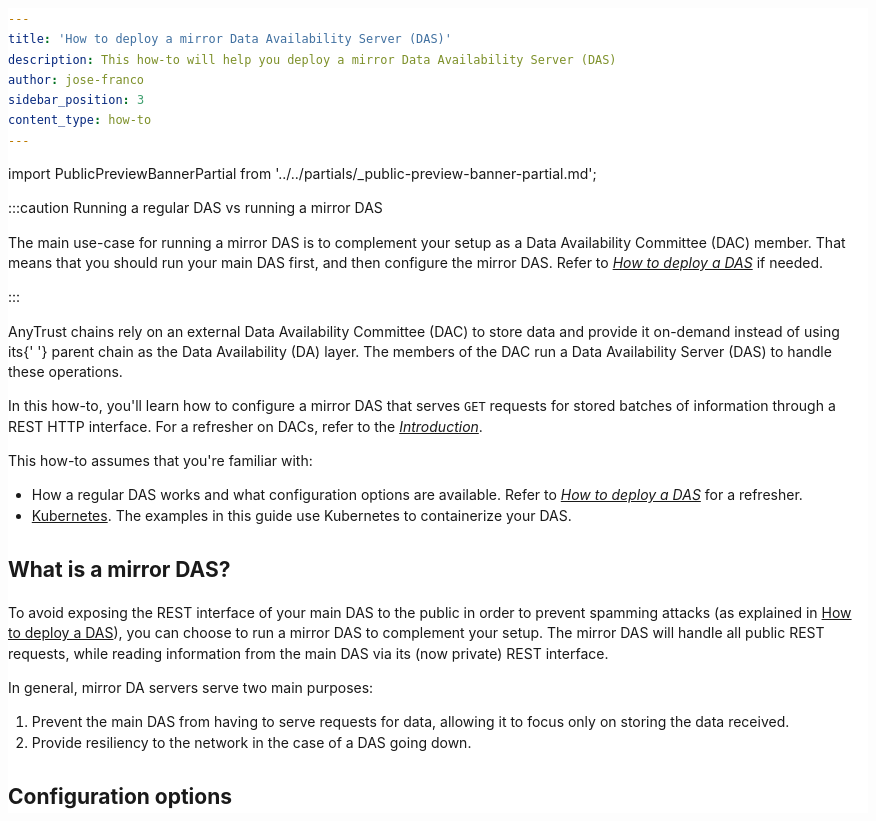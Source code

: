 ```yaml
---
title: 'How to deploy a mirror Data Availability Server (DAS)'
description: This how-to will help you deploy a mirror Data Availability Server (DAS)
author: jose-franco
sidebar_position: 3
content_type: how-to
---
```


import PublicPreviewBannerPartial from '../../partials/_public-preview-banner-partial.md';

<PublicPreviewBannerPartial />

:::caution Running a regular DAS vs running a mirror DAS

The main use-case for running a mirror DAS is to complement your setup as a Data Availability Committee (DAC) member. That means that you should run your main DAS first, and then configure the mirror DAS. Refer to _[How to deploy a DAS](/run-arbitrum-node/data-availability-committees/02-deploy-das.md)_ if needed.

:::

<p>
  <a data-quicklook-from="arbitrum-anytrust-protocol">AnyTrust</a> chains rely on an external Data
  Availability Committee (DAC) to store data and provide it on-demand instead of using its{' '}
  <a data-quicklook-from="parent-chain">parent chain</a> as the Data Availability (DA) layer. The
  members of the DAC run a Data Availability Server (DAS) to handle these operations.
</p>

In this how-to, you'll learn how to configure a mirror DAS that serves `GET` requests for stored batches of information through a REST HTTP interface. For a refresher on DACs, refer to the _[Introduction](/run-arbitrum-node/data-availability-committees/01-get-started.md)_.

This how-to assumes that you're familiar with:

- How a regular DAS works and what configuration options are available. Refer to _[How to deploy a DAS](/run-arbitrum-node/data-availability-committees/02-deploy-das.md)_ for a refresher.
- [Kubernetes](https://kubernetes.io/). The examples in this guide use Kubernetes to containerize your DAS.

## What is a mirror DAS?

To avoid exposing the REST interface of your main DAS to the public in order to prevent spamming attacks (as explained in [How to deploy a DAS](/run-arbitrum-node/data-availability-committees/02-deploy-das.md#security-considerations)), you can choose to run a mirror DAS to complement your setup. The mirror DAS will handle all public REST requests, while reading information from the main DAS via its (now private) REST interface.

In general, mirror DA servers serve two main purposes:

1. Prevent the main DAS from having to serve requests for data, allowing it to focus only on storing the data received.
2. Provide resiliency to the network in the case of a DAS going down.

## Configuration options
